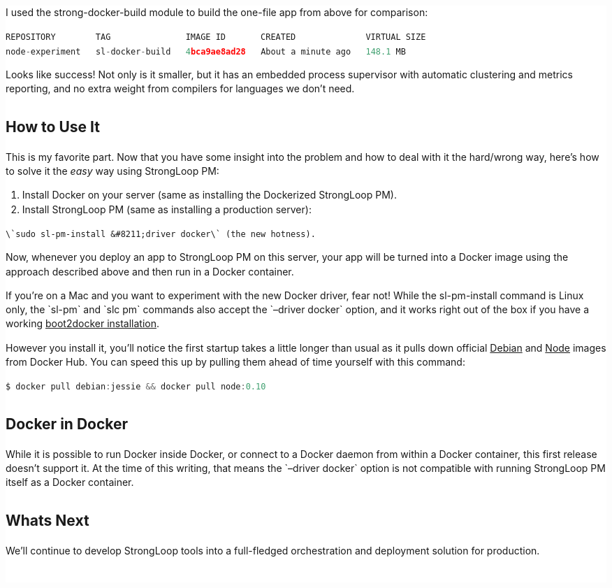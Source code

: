I used the strong-docker-build module to build the one-file app from above for comparison:

```js
REPOSITORY        TAG               IMAGE ID       CREATED              VIRTUAL SIZE
node-experiment   sl-docker-build   4bca9ae8ad28   About a minute ago   148.1 MB
```

Looks like success! Not only is it smaller, but it has an embedded process supervisor with automatic clustering and metrics reporting, and no extra weight from compilers for languages we don’t need.

## **How to Use It**

This is my favorite part. Now that you have some insight into the problem and how to deal with it the hard/wrong way, here&#8217;s how to solve it the _easy_ way using StrongLoop PM:

  1. Install Docker on your server (same as installing the Dockerized StrongLoop PM).
  2. Install StrongLoop PM (same as installing a production server):
  
    \`sudo sl-pm-install &#8211;driver docker\` (the new hotness).

Now, whenever you deploy an app to StrongLoop PM on this server, your app will be turned into a Docker image using the approach described above and then run in a Docker container.

If you&#8217;re on a Mac and you want to experiment with the new Docker driver, fear not! While the sl-pm-install command is Linux only, the \`sl-pm\` and \`slc pm\` commands also accept the \`&#8211;driver docker\` option, and it works right out of the box if you have a working [boot2docker installation](http://docs.docker.com/installation/mac/).

However you install it, you&#8217;ll notice the first startup takes a little longer than usual as it pulls down official [Debian](https://registry.hub.docker.com/u/library/debian/) and [Node](https://registry.hub.docker.com/u/library/node/) images from Docker Hub. You can speed this up by pulling them ahead of time yourself with this command:

```js
$ docker pull debian:jessie && docker pull node:0.10
```

## **Docker in Docker**

While it is possible to run Docker inside Docker, or connect to a Docker daemon from within a Docker container, this first release doesn&#8217;t support it. At the time of this writing, that means the \`&#8211;driver docker\` option is not compatible with running StrongLoop PM itself as a Docker container.

## **Whats Next**

We’ll continue to develop StrongLoop tools into a full-fledged orchestration and deployment solution for production.

&nbsp;